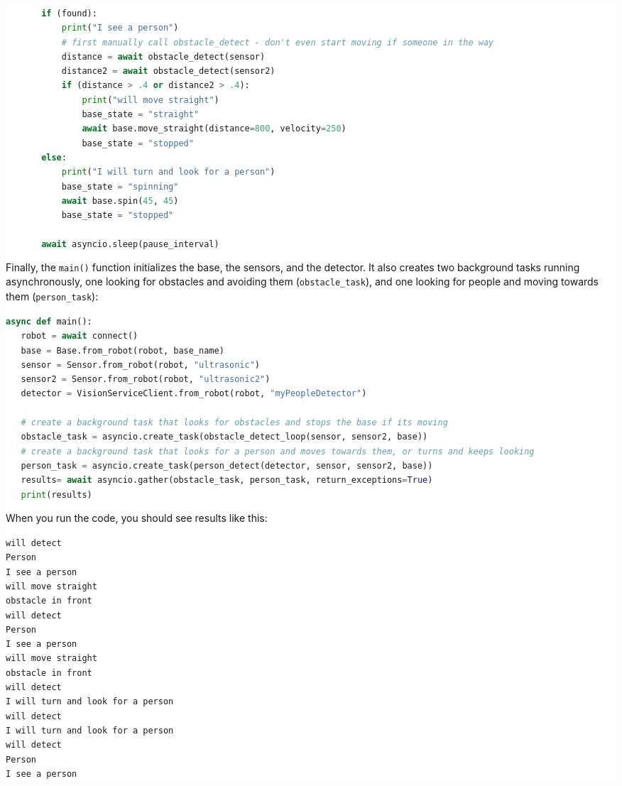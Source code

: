 ```python {class="line-numbers linkable-line-numbers" data-line="12-13"}
       if (found):
           print("I see a person")
           # first manually call obstacle_detect - don't even start moving if someone in the way
           distance = await obstacle_detect(sensor)
           distance2 = await obstacle_detect(sensor2)
           if (distance > .4 or distance2 > .4):
               print("will move straight")
               base_state = "straight"
               await base.move_straight(distance=800, velocity=250)
               base_state = "stopped"
       else:
           print("I will turn and look for a person")
           base_state = "spinning"
           await base.spin(45, 45)
           base_state = "stopped"

       await asyncio.sleep(pause_interval)
```

Finally, the `main()` function initializes the base, the sensors, and the detector.
It also creates two background tasks running asynchronously, one looking for obstacles and avoiding them (`obstacle_task`), and one looking for people and moving towards them (`person_task`):

```python {class="line-numbers linkable-line-numbers"}
async def main():
   robot = await connect()
   base = Base.from_robot(robot, base_name)
   sensor = Sensor.from_robot(robot, "ultrasonic")
   sensor2 = Sensor.from_robot(robot, "ultrasonic2")
   detector = VisionServiceClient.from_robot(robot, "myPeopleDetector")

   # create a background task that looks for obstacles and stops the base if its moving
   obstacle_task = asyncio.create_task(obstacle_detect_loop(sensor, sensor2, base))
   # create a background task that looks for a person and moves towards them, or turns and keeps looking
   person_task = asyncio.create_task(person_detect(detector, sensor, sensor2, base))
   results= await asyncio.gather(obstacle_task, person_task, return_exceptions=True)
   print(results)
```

When you run the code, you should see results like this:

```sh {id="terminal-prompt" class="command-line" data-prompt="$"}
will detect
Person
I see a person
will move straight
obstacle in front
will detect
Person
I see a person
will move straight
obstacle in front
will detect
I will turn and look for a person
will detect
I will turn and look for a person
will detect
Person
I see a person
```
